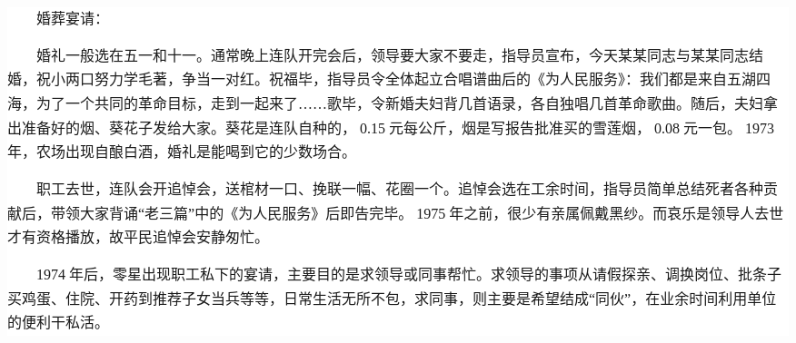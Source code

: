  </p>
 <p class="MsoNormal" style="text-indent:24.0pt;mso-char-indent-count:2.0;
line-height:20.0pt;mso-line-height-rule:exactly">
  <span lang="ZH-CN" style="font-size:12.0pt;font-family:宋体">
   婚葬宴请：
  </span>
  <span style="font-size:
12.0pt;font-family:宋体">
   <o:p>
   </o:p>
  </span>
 </p>
 <p class="MsoNormal" style="text-indent:24.0pt;mso-char-indent-count:2.0;
line-height:20.0pt;mso-line-height-rule:exactly">
  <span lang="ZH-CN" style="font-size:12.0pt;font-family:宋体">
   婚礼一般选在五一和十一。通常晚上连队开完会后，领导要大家不要走，指导员宣布，今天某某同志与某某同志结婚，祝小两口努力学毛著，争当一对红。祝福毕，指导员令全体起立合唱谱曲后的《为人民服务》：我们都是来自五湖四海，为了一个共同的革命目标，走到一起来了……歌毕，令新婚夫妇背几首语录，各自独唱几首革命歌曲。随后，夫妇拿出准备好的烟、葵花子发给大家。葵花是连队自种的，
  </span>
  <span style="font-size:12.0pt;font-family:宋体">
   0.15
   <span lang="ZH-CN">
    元每公斤，烟是写报告批准买的雪莲烟，
   </span>
   0.08
   <span lang="ZH-CN">
    元一包。
   </span>
   1973
   <span lang="ZH-CN">
    年，农场出现自酿白酒，婚礼是能喝到它的少数场合。
   </span>
   <o:p>
   </o:p>
  </span>
 </p>
 <p class="MsoNormal" style="text-indent:24.0pt;mso-char-indent-count:2.0;
line-height:20.0pt;mso-line-height-rule:exactly">
  <span lang="ZH-CN" style="font-size:12.0pt;font-family:宋体">
   职工去世，连队会开追悼会，送棺材一口、挽联一幅、花圈一个。追悼会选在工余时间，指导员简单总结死者各种贡献后，带领大家背诵“老三篇”中的《为人民服务》后即告完毕。
  </span>
  <span style="font-size:12.0pt;font-family:宋体">
   1975
   <span lang="ZH-CN">
    年之前，很少有亲属佩戴黑纱。而哀乐是领导人去世才有资格播放，故平民追悼会安静匆忙。
   </span>
   <o:p>
   </o:p>
  </span>
 </p>
 <p class="MsoNormal" style="text-indent:24.0pt;mso-char-indent-count:2.0;
line-height:20.0pt;mso-line-height-rule:exactly">
  <span style="font-size:12.0pt;
font-family:宋体">
   1974
   <span lang="ZH-CN">
    年后，零星出现职工私下的宴请，主要目的是求领导或同事帮忙。求领导的事项从请假探亲、调换岗位、批条子买鸡蛋、住院、开药到推荐子女当兵等等，日常生活无所不包，求同事，则主要是希望结成“同伙”，在业余时间利用单位的便利干私活。
   </span>
   <o:p>
   </o:p>
  </span>
 </p>
 <p class="MsoNormal" style="text-indent:24.0pt;mso-char-indent-count:2.0;
line-height:20.0pt;mso-line-height-rule:exactly">